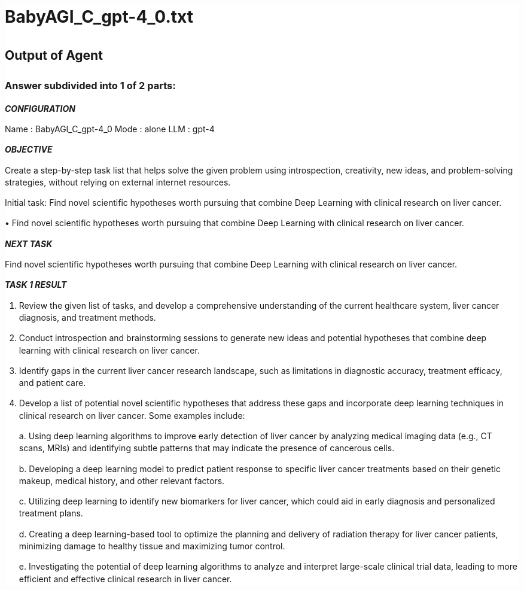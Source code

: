 # BabyAGI_C_gpt-4_0.txt
## Output of Agent
### Answer subdivided into 1 of 2 parts:

*****CONFIGURATION*****

Name  : BabyAGI_C_gpt-4_0
Mode  : alone
LLM   : gpt-4

*****OBJECTIVE*****

Create a step-by-step task list that helps solve the given problem using introspection, creativity, new ideas, and problem-solving strategies, without relying on external internet resources.

Initial task: Find novel scientific hypotheses worth pursuing that combine Deep Learning with clinical research on liver cancer.



 • Find novel scientific hypotheses worth pursuing that combine Deep Learning with clinical research on liver cancer.

*****NEXT TASK*****

Find novel scientific hypotheses worth pursuing that combine Deep Learning with clinical research on liver cancer.

*****TASK 1 RESULT*****

1. Review the given list of tasks, and develop a comprehensive understanding of the current healthcare system, liver cancer diagnosis, and treatment methods.

2. Conduct introspection and brainstorming sessions to generate new ideas and potential hypotheses that combine deep learning with clinical research on liver cancer.

3. Identify gaps in the current liver cancer research landscape, such as limitations in diagnostic accuracy, treatment efficacy, and patient care.

4. Develop a list of potential novel scientific hypotheses that address these gaps and incorporate deep learning techniques in clinical research on liver cancer. Some examples include:

   a. Using deep learning algorithms to improve early detection of liver cancer by analyzing medical imaging data (e.g., CT scans, MRIs) and identifying subtle patterns that may indicate the presence of cancerous cells.
   
   b. Developing a deep learning model to predict patient response to specific liver cancer treatments based on their genetic makeup, medical history, and other relevant factors.
   
   c. Utilizing deep learning to identify new biomarkers for liver cancer, which could aid in early diagnosis and personalized treatment plans.
   
   d. Creating a deep learning-based tool to optimize the planning and delivery of radiation therapy for liver cancer patients, minimizing damage to healthy tissue and maximizing tumor control.
   
   e. Investigating the potential of deep learning algorithms to analyze and interpret large-scale clinical trial data, leading to more efficient and effective clinical research in liver cancer.
